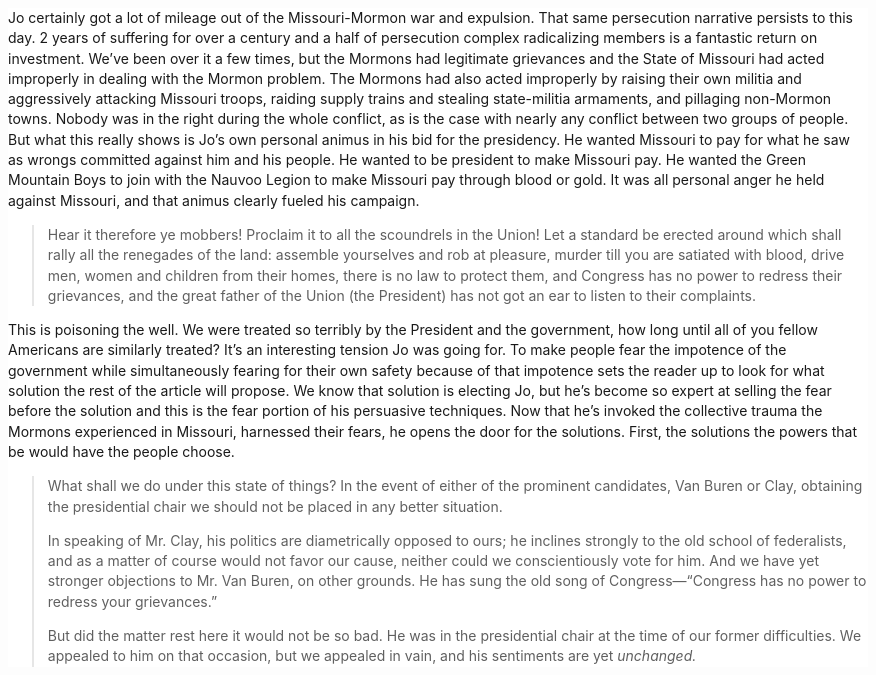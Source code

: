 Jo certainly got a lot of mileage out of the Missouri-Mormon war and
expulsion. That same persecution narrative persists to this day. 2 years
of suffering for over a century and a half of persecution complex
radicalizing members is a fantastic return on investment. We’ve been
over it a few times, but the Mormons had legitimate grievances and the
State of Missouri had acted improperly in dealing with the Mormon
problem. The Mormons had also acted improperly by raising their own
militia and aggressively attacking Missouri troops, raiding supply
trains and stealing state-militia armaments, and pillaging non-Mormon
towns. Nobody was in the right during the whole conflict, as is the case
with nearly any conflict between two groups of people. But what this
really shows is Jo’s own personal animus in his bid for the presidency.
He wanted Missouri to pay for what he saw as wrongs committed against
him and his people. He wanted to be president to make Missouri pay. He
wanted the Green Mountain Boys to join with the Nauvoo Legion to make
Missouri pay through blood or gold. It was all personal anger he held
against Missouri, and that animus clearly fueled his campaign.

> Hear it therefore ye mobbers\! Proclaim it to all the scoundrels in
> the Union\! Let a standard be erected around which shall rally all the
> renegades of the land: assemble yourselves and rob at pleasure, murder
> till you are satiated with blood, drive men, women and children from
> their homes, there is no law to protect them, and Congress has no
> power to redress their grievances, and the great father of the Union
> (the President) has not got an ear to listen to their complaints.

This is poisoning the well. We were treated so terribly by the President
and the government, how long until all of you fellow Americans are
similarly treated? It’s an interesting tension Jo was going for. To make
people fear the impotence of the government while simultaneously fearing
for their own safety because of that impotence sets the reader up to
look for what solution the rest of the article will propose. We know
that solution is electing Jo, but he’s become so expert at selling the
fear before the solution and this is the fear portion of his persuasive
techniques. Now that he’s invoked the collective trauma the Mormons
experienced in Missouri, harnessed their fears, he opens the door for
the solutions. First, the solutions the powers that be would have the
people choose.

> What shall we do under this state of things? In the event of either of
> the prominent candidates, Van Buren or Clay, obtaining the
> presidential chair we should not be placed in any better situation.
> 
> In speaking of Mr. Clay, his politics are diametrically opposed to
> ours; he inclines strongly to the old school of federalists, and as a
> matter of course would not favor our cause, neither could we
> conscientiously vote for him. And we have yet stronger objections to
> Mr. Van Buren, on other grounds. He has sung the old song of
> Congress—“Congress has no power to redress your grievances.”
> 
> But did the matter rest here it would not be so bad. He was in the
> presidential chair at the time of our former difficulties. We appealed
> to him on that occasion, but we appealed in vain, and his sentiments
> are yet *unchanged.*
